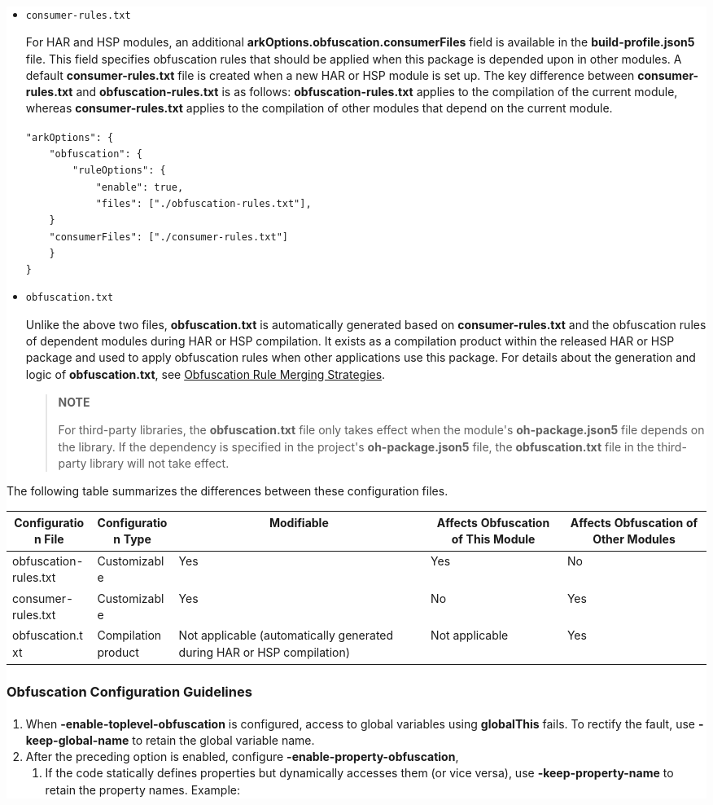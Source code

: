 * `consumer-rules.txt`

    For HAR and HSP modules, an additional **arkOptions.obfuscation.consumerFiles** field is available in the **build-profile.json5** file. This field specifies obfuscation rules that should be applied when this package is depended upon in other modules. A default **consumer-rules.txt** file is created when a new HAR or HSP module is set up. The key difference between **consumer-rules.txt** and **obfuscation-rules.txt** is as follows: **obfuscation-rules.txt** applies to the compilation of the current module, whereas **consumer-rules.txt** applies to the compilation of other modules that depend on the current module.

    ```txt
    "arkOptions": {
        "obfuscation": {
            "ruleOptions": {
                "enable": true,
                "files": ["./obfuscation-rules.txt"],
        }
        "consumerFiles": ["./consumer-rules.txt"]
        }
    }
    ```

* `obfuscation.txt`

    Unlike the above two files, **obfuscation.txt** is automatically generated based on **consumer-rules.txt** and the obfuscation rules of dependent modules during HAR or HSP compilation. It exists as a compilation product within the released HAR or HSP package and used to apply obfuscation rules when other applications use this package. For details about the generation and logic of **obfuscation.txt**, see [Obfuscation Rule Merging Strategies](bytecode-obfuscation.md#obfuscation-rule-merging-strategies).

    > **NOTE**
    >
    > For third-party libraries, the **obfuscation.txt** file only takes effect when the module's **oh-package.json5** file depends on the library. If the dependency is specified in the project's **oh-package.json5** file, the **obfuscation.txt** file in the third-party library will not take effect.

The following table summarizes the differences between these configuration files.

| Configuration File| Configuration Type|  Modifiable |  Affects Obfuscation of This Module |  Affects Obfuscation of Other Modules |
| --- | --- | --- | --- | --- |
| obfuscation-rules.txt | Customizable | Yes| Yes| No|
| consumer-rules.txt    | Customizable | Yes| No| Yes|
| obfuscation.txt       | Compilation product| Not applicable (automatically generated during HAR or HSP compilation)| Not applicable| Yes|

### Obfuscation Configuration Guidelines

1. When **-enable-toplevel-obfuscation** is configured, access to global variables using **globalThis** fails. To rectify the fault, use **-keep-global-name** to retain the global variable name.
2. After the preceding option is enabled, configure **-enable-property-obfuscation**,
    1. If the code statically defines properties but dynamically accesses them (or vice versa), use **-keep-property-name** to retain the property names. Example:
